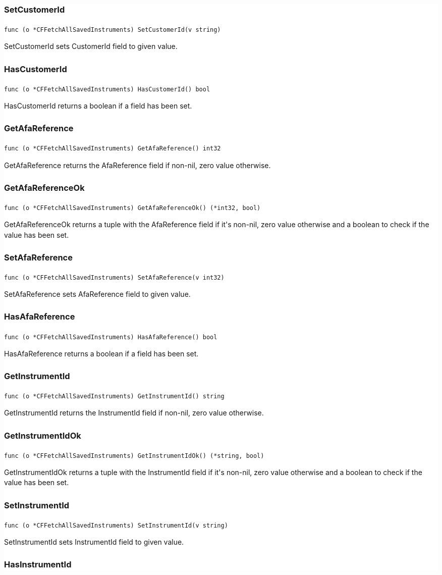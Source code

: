 ### SetCustomerId

`func (o *CFFetchAllSavedInstruments) SetCustomerId(v string)`

SetCustomerId sets CustomerId field to given value.

### HasCustomerId

`func (o *CFFetchAllSavedInstruments) HasCustomerId() bool`

HasCustomerId returns a boolean if a field has been set.

### GetAfaReference

`func (o *CFFetchAllSavedInstruments) GetAfaReference() int32`

GetAfaReference returns the AfaReference field if non-nil, zero value otherwise.

### GetAfaReferenceOk

`func (o *CFFetchAllSavedInstruments) GetAfaReferenceOk() (*int32, bool)`

GetAfaReferenceOk returns a tuple with the AfaReference field if it's non-nil, zero value otherwise
and a boolean to check if the value has been set.

### SetAfaReference

`func (o *CFFetchAllSavedInstruments) SetAfaReference(v int32)`

SetAfaReference sets AfaReference field to given value.

### HasAfaReference

`func (o *CFFetchAllSavedInstruments) HasAfaReference() bool`

HasAfaReference returns a boolean if a field has been set.

### GetInstrumentId

`func (o *CFFetchAllSavedInstruments) GetInstrumentId() string`

GetInstrumentId returns the InstrumentId field if non-nil, zero value otherwise.

### GetInstrumentIdOk

`func (o *CFFetchAllSavedInstruments) GetInstrumentIdOk() (*string, bool)`

GetInstrumentIdOk returns a tuple with the InstrumentId field if it's non-nil, zero value otherwise
and a boolean to check if the value has been set.

### SetInstrumentId

`func (o *CFFetchAllSavedInstruments) SetInstrumentId(v string)`

SetInstrumentId sets InstrumentId field to given value.

### HasInstrumentId
